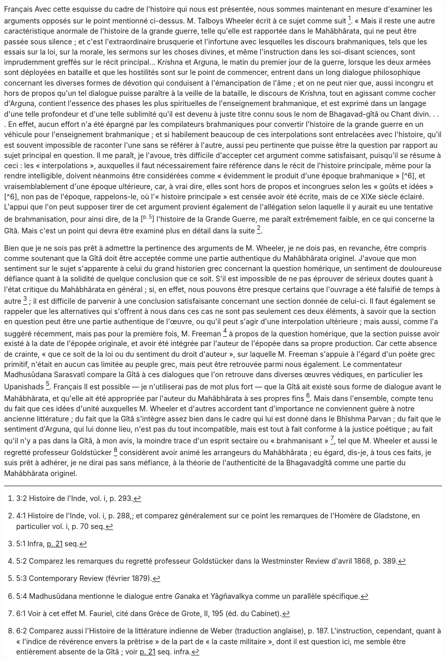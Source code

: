 Français Avec cette esquisse du cadre de l'histoire qui nous est présentée, nous sommes maintenant en mesure d'examiner les arguments opposés sur le point mentionné ci-dessus. M. Talboys Wheeler écrit à ce sujet comme suit [^5]. « Mais il reste une autre caractéristique anormale de l'histoire de la grande guerre, telle qu'elle est rapportée dans le Mahâbhârata, qui ne peut être passée sous silence ; et c'est l'extraordinaire brusquerie et l'infortune avec lesquelles les discours brahmaniques, tels que les essais sur la loi, sur la morale, les sermons sur les choses divines, et même l'instruction dans les soi-disant sciences, sont imprudemment greffés sur le récit principal... K<i>ri</i>sh<i>n</i>a et Ar<i>g</i>una, le matin du premier jour de la guerre, lorsque les deux armées sont déployées en bataille et que les hostilités sont sur le point de commencer, entrent dans un long dialogue philosophique concernant les diverses formes de dévotion qui conduisent à l'émancipation de l'âme ; et on ne peut nier que, aussi incongru et hors de propos qu'un tel dialogue puisse paraître à la veille de la bataille, le discours de K<i>ri</i>sh<i>n</i>a, tout en agissant comme cocher d'Ar<i>g</i>una, contient l'essence des phases les plus spirituelles de l'enseignement brahmanique, et est exprimé dans un langage d'une telle profondeur et d'une telle sublimité qu'il est devenu à juste titre connu sous le nom de Bhagavad-gîtâ ou Chant divin. . . . En effet, aucun effort n'a été épargné par les compilateurs brahmaniques pour convertir l'histoire de la grande guerre en un véhicule pour l'enseignement brahmanique ; et si habilement beaucoup de ces interpolations sont entrelacées avec l'histoire, qu'il est souvent impossible de raconter l'une sans se référer à l'autre, aussi peu pertinente que puisse être la question par rapport au sujet principal en question. Il me paraît, je l'avoue, très difficile d'accepter cet argument comme satisfaisant, puisqu'il se résume à ceci : les « interpolations », auxquelles il faut nécessairement faire référence dans le récit de l'histoire principale, même pour la rendre intelligible, doivent néanmoins être considérées comme « évidemment le produit d'une époque brahmanique » [^6], et vraisemblablement d'une époque ultérieure, car, à vrai dire, elles sont hors de propos et incongrues selon les « goûts et idées » [^6], non pas de l'époque, rappelons-le, où l'« histoire principale » est censée avoir été écrite, mais de ce XIXe siècle éclairé. L'appui que l'on peut supposer tirer de cet argument provient également de l'allégation selon laquelle il y aurait eu une tentative de brahmanisation, pour ainsi dire, de la <span id="p5">[<sup><small>p. 5</small></sup>]</span> l'histoire de la Grande Guerre, me paraît extrêmement faible, en ce qui concerne la Gîtâ. Mais c'est un point qui devra être examiné plus en détail dans la suite [^7].

Bien que je ne sois pas prêt à admettre la pertinence des arguments de M. Wheeler, je ne dois pas, en revanche, être compris comme soutenant que la Gîtâ doit être acceptée comme une partie authentique du Mahâbhârata originel. J'avoue que mon sentiment sur le sujet s'apparente à celui du grand historien grec concernant la question homérique, un sentiment de douloureuse défiance quant à la solidité de quelque conclusion que ce soit. S'il est impossible de ne pas éprouver de sérieux doutes quant à l'état critique du Mahâbhârata en général ; si, en effet, nous pouvons être presque certains que l'ouvrage a été falsifié de temps à autre [^8] ; il est difficile de parvenir à une conclusion satisfaisante concernant une section donnée de celui-ci. Il faut également se rappeler que les alternatives qui s'offrent à nous dans ces cas ne sont pas seulement ces deux éléments, à savoir que la section en question peut être une partie authentique de l'œuvre, ou qu'il peut s'agir d'une interpolation ultérieure ; mais aussi, comme l'a suggéré récemment, mais pas pour la première fois, M. Freeman [^9] à propos de la question homérique, que la section puisse avoir existé à la date de l'épopée originale, et avoir été intégrée par l'auteur de l'épopée dans sa propre production. Car cette absence de crainte, « que ce soit de la loi ou du sentiment du droit d'auteur », sur laquelle M. Freeman s'appuie à l'égard d'un poète grec primitif, n'était en aucun cas limitée au peuple grec, mais peut être retrouvée parmi nous également. Le commentateur Madhusûdana Sarasvatî compare la Gîtâ à ces dialogues que l'on retrouve dans diverses œuvres védiques, en particulier les Upanishads [^10]. Français Il est possible — je n'utiliserai pas de mot plus fort — que la Gîtâ ait existé sous forme de dialogue avant le Mahâbhârata, et qu'elle ait été appropriée par l'auteur du Mahâbhârata à ses propres fins [^11]. Mais dans l'ensemble, compte tenu du fait que ces idées d'unité auxquelles M. Wheeler et d'autres accordent tant d'importance ne conviennent guère à notre ancienne littérature ; du fait que la Gîtâ s'intègre assez bien dans le cadre qui lui est donné dans le Bhîshma Parvan ; du fait que le sentiment d'Ar<i>g</i>una, qui lui donne lieu, n'est pas du tout incompatible, mais est tout à fait conforme à la justice poétique ; au fait qu'il n'y a pas dans la Gîtâ, à mon avis, la moindre trace d'un esprit sectaire ou « brahmanisant » [^12], tel que M. Wheeler et aussi le regretté professeur Goldstücker [^13] considèrent avoir animé les arrangeurs du Mahâbhârata ; eu égard, dis-je, à tous ces faits, je suis prêt à adhérer, je ne dirai pas sans méfiance, à la théorie de l'authenticité de la Bhagavadgîtâ comme une partie du Mahâbhârata originel.


[^0]: 1:1 Conférences Hibbert, p. 131.
[^1]: 1:2 Conférences sur l'histoire de la philosophie moderne (traduit par OW Wight), vol. i, pp. 49, 50. À la p. 433 seq. du deuxième volume, M. Cousin donne une vue générale de la doctrine de la Gîtâ. Voir aussi les Histoires de la philosophie de M. Maurice et Ritter.
[^2]: 2:1 Ex. gr. <i>S</i>ârîraka Bhâshya, vol. ii, p. 840. Il est également souvent cité comme un Sm<i>ri</i>ti, ibid. vol. i, p. 152.
[^3]: 2:2 Voir entre autres <i>S</i>ârîraka Bhâshya, vol. i, p. 455, vol. ii, p. 687, et Colebrooke's Essays, vol. i, p. 355 (Madras) ; édition de Lassen de la Gîtâ, XXXV.
[^4]: 3:1 L'histoire entière est donnée brièvement par le regretté professeur Goldstücker dans la Westminster Review, avril 1868, p. 392 seq. Voir maintenant ses Literary Remains, II, 104 seq.
[^5]: 3:2 Histoire de l'Inde, vol. i, p. 293.
[^7]: 4:1 Histoire de l'Inde, vol. i, p. 288,; et comparez généralement sur ce point les remarques de l'Homère de Gladstone, en particulier vol. i, p. 70 seq.
[^8]: 5:1 Infra, [p. 21](#p21) seq.
[^9]: 5:2 Comparez les remarques du regretté professeur Goldstücker dans la Westminster Review d'avril 1868, p. 389.
[^10]: 5:3 Contemporary Review (février 1879).
[^11]: 5:4 Madhusûdana mentionne le dialogue entre <i>G</i>anaka et Yâ<i>g</i>ñavalkya comme un parallèle spécifique.
[^12]: 6:1 Voir à cet effet M. Fauriel, cité dans Grèce de Grote, II, 195 (éd. du Cabinet).
[^13]: 6:2 Comparez aussi l'Histoire de la littérature indienne de Weber (traduction anglaise), p. 187. L'instruction, cependant, quant à « l'indice de révérence envers la prêtrise » de la part de « la caste militaire », dont il est question ici, me semble être entièrement absente de la Gîtâ ; voir [p. 21](#p21) seq. infra.
[^14]: 6:3 Westminster Review, avril 1868, p. 388 seq.; et Remains, I, 104, 105.
[^15]: 6:4 P. 6 (éd. Calcutta, Samvat, 1927).
[^16]: 6:5 p. 841 (éd. indic. bibl.); également <i>S</i>vetâ<i>s</i>vatara, p. 278.
[^17]: 7:1 Voir, à ce sujet, Colebrooke's Essays, vol. i, p. 328 (Madras).
[^18]: 8:1 Voir l'Essai introductif à ma Bhagavadgîtâ, traduit en anglais en vers blancs, p. lxvii. Voir aussi les Restes de Goldstücker, I, 48, 77 ; II, 10.
[^21]: 8:4 Histoire de la littérature indienne, p. 28.
[^22]: 8:5 Devons-nous déduire de la circonstance mentionnée dans l'Histoire de la littérature indienne de Weber (p. 223, note, 235), que l'auteur de ces Sûtras était plus âgé que Bouddha ?
[^24]: 10:1 Dans la préface de son Sânkhya Sâra, je pense.
[^25]: 10:2 C'est tout ce que nous pouvons déduire des quelques cas de division et de classification que nous rencontrons dans la Gîtâ. Un sujet comme celui traité dans cet ouvrage ne pourrait être bien discuté sans quelques classifications, etc.
[^26]: 11:1 Au chapitre X, le mot apparaît dans deux sens différents dans la même strophe (st. 7).
[^27]: 11:2 Comparez les différents passages dont les références sont rassemblées dans l'index sanskrit à la fin de ce volume.
[^28]: 12:1 Et voir aussi le chapitre VII, strophe 17, où l'homme de connaissance est déclaré « cher » à K<i>ri</i>sh<i>n</i>a.
[^29]: 14:1 Comparer Muir, Sanskrit Texts, vol. i, p. 5. Voir aussi Goldstücker's Remains, I, 177.
[^30]: 14:2 Cette opinion, que j'avais exprimée dès 1874 dans l'introduction à mon édition des Satakas de Bhart<i>ri</i>hari, est, je trouve, également partagée par le Dr Bühler ; voir son introduction à Âpastamba dans cette série, p. xx seq., note. Les Purâ<i>n</i>as sont mentionnés dans le Sutta Nipâta (p. 115), quant à la date de leur publication, voir entre autres l'introduction de Swamy, p. xvii.
[^31]: 16:1 Comparez les passages rassemblés sous le mot Vedas dans notre Index.
[^32]: 16:2 Conférences Hibbert, p. 340 seq.
[^34]: 16:4 XVII, 12.
[^37]: 17:1 Voir <i>Kh</i>ândogya-upanishad, p. 473, ou plutôt j'aurais dû me référer au Mu<i>nd</i>aka-upanishad, où la supériorité et l'infériorité sont énoncées plus distinctement en mots, pp. 266, 267.
[^38]: 18:1 Contemporary Review, février 1879.
[^39]: 19:1 Voir aussi Sutta Nipâta, p. 115.
[^41]: 20:1 Bibl. Ind. éd. 12
[^42]: 20:2 Bibl. Ind. éd., p. 221 seq.
[^44]: 20:4 Chapitre IV, strophes 123, 124.
[^45]: 20:5 Vol. iii (2e éd.), p. 11 seq. Cf. Goldstücker's Remains, I, 4, 28, 366; II, 67.
[^46]: 20:6 Âpastamba (éd. de Bühler) I, 317, 18 (pp. 38, 39 dans cette série) ; voir plus loin sur ce point Devatâdhyâya-brâhma<i>n</i>a de M. Burnell, Introd., pp. viii, ix, et notes.
[^47]: 20:7 Le professeur Tiele (Histoire des religions anciennes, p. 127) considère que les « principales caractéristiques » de Manu sont « pré-bouddhiques ».
[^48]: 21:1 P. xxxv.
[^49]: 21:2 Voir l'Essai introductif à ma Bhagavadgîtâ en vers anglais, publié en 1875, p. cxii.
[^50]: 22:1 Les remarques dans le texte montreront combien il y a peu dans la Gîtâ de cette « brahmanisation » qui a été brièvement remarquée dans une page précédente.
[^51]: 22:2 Quant aux Kshatriyas, le contraste avec les règles de Manu est encore plus fort qu'avec celles d'Âpastamba. Voir notre Introduction à la Gîtâ en vers anglais, p. cxiii.
[^54]: 23:3 Voir [p. 58](Bhagavadgita_3#p58) intra; et comparer avec cela les remarques de Weber sur l'une des classes dans lesquelles il divise l'ensemble des Upanishads, History of Indian Literature, p. 165. Voir aussi Muir, Sanskrit Texts, vol. i, p. 508; Max Müller, Upanishads, vol. i, p. lxxv.
[^55]: 23:4 Cf. Sutta Nipâta, p. 32; et aussi la note de M. Davids sur ce passage dans son Bouddhisme, p. 131.
[^57]: 24:2 Essais sur la littérature sanskrite, vol. iii, p. 150.
[^58]: 24:3 Voir nos remarques sur ce point dans l'Essai introductif à notre Gîtâ en vers, p. ii seq.
[^59]: 24:4 Introduction à la Gîtâ en vers anglais, p. v seq.
[^60]: 25:1 Cf. les conférences Hibbert de Max Müller, p. 137 ; la littérature indienne de Weber, pp. 288, 289 ; et l'excellent petit volume de M. Rhys Davids sur le bouddhisme, p. 151 ; et voir aussi p. 83 du livre de M. Davids.
[^61]: 25:2 Cf. Histoire de la littérature indienne de Weber, p. 285. Dans le Bouddhisme de M. Davids, p. 94, nous avons un extrait remarquable d'un ouvrage bouddhiste standard, touchant p. 26 l'existence de l'âme. Comparez cela avec la doctrine correspondante dans la Gîtâ. On constatera que les deux sont d'accord pour rejeter l'identité de l'âme avec les sens, etc. La Gîtâ va ensuite jusqu'à admettre une âme séparée de ceux-ci. Le bouddhisme rejette également cela et ne voit rien d'autre que les sens.
[^62]: 27:1 Le mot Brahma-nirvânâ, qui apparaît si souvent à la fin du chapitre V et aussi au chapitre II, 72, me semble indiquer que le nirvânâ n'était pas encore techniquement défini, pour ainsi dire, dans le sens que le bouddhisme lui donna ultérieurement, comme le nom de ce qu'il considérait comme le summum bonum. Le Nirvânâ lui-même apparaît au chapitre VI, 15.
[^63]: 27:2 Voir quelques remarques supplémentaires sur ces points dans mon Introduction à la Gîtâ en vers.
[^64]: 27:3 Le professeur Tiele (Histoire des religions anciennes, p. 140) dit que <i>S</i>ankara est né en 798 après J.-C. ; sur l'autorité, je présume, de l'Âryavidyâsudhâkara, p. 226.
[^65]: 27:4 Journal of the Bombay Branch of the Royal Asiatic Society, vol. viii, p. 250 ; et voir aussi Indian Antiquary, vol. vi, p. 61. Dr. Bühler).
[^66]: 28:1 Journal de la branche de Bombay de la Royal Asiatic Society, vol. xiv, p. 16 seq.
[^67]: 28:2 P. 182 (éd. de Târânâtha)
[^68]: 28:3 Voir la note de FE Hall dans Vâsavadattâ, p. 14.
[^69]: 28:4 Voir Indian Antiquary, vol. v, p. 70.
[^70]: 28:5 'Le Râmâya<i>n</i>a a-t-il été copié d'Homère ?' Voir pp. 36-59.